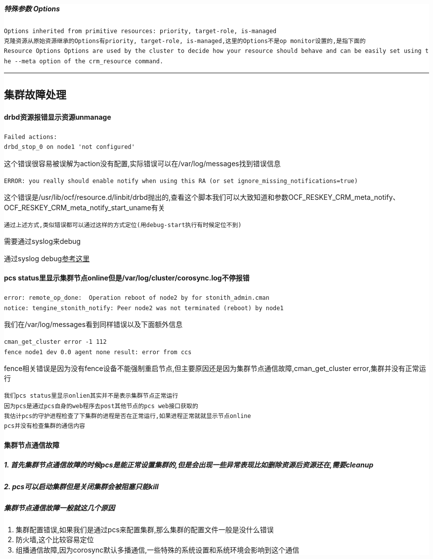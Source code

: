 ##### 特殊参数 Options
    Options inherited from primitive resources: priority, target-role, is-managed
    克隆资源从原始资源继承的Options有priority, target-role, is-managed,这里的Options不是op monitor设置的,是指下面的
    Resource Options Options are used by the cluster to decide how your resource should behave and can be easily set using the --meta option of the crm_resource command.
---

## 集群故障处理


#### drbd资源报错显示资源unmanage
    Failed actions:
    drbd_stop_0 on node1 'not configured'
这个错误很容易被误解为action没有配置,实际错误可以在/var/log/messages找到错误信息

    ERROR: you really should enable notify when using this RA (or set ignore_missing_notifications=true)

这个错误是/usr/lib/ocf/resource.d/linbit/drbd抛出的,查看这个脚本我们可以大致知道和参数OCF_RESKEY_CRM_meta_notify、OCF_RESKEY_CRM_meta_notify_start_uname有关

    通过上述方式,类似错误都可以通过这样的方式定位(用debug-start执行有时候定位不到)
需要通过syslog来debug

通过syslog debug[参考这里](http://blog.chinaunix.net/uid-23504396-id-3786530.html)

#### pcs status里显示集群节点online但是/var/log/cluster/corosync.log不停报错

    error: remote_op_done:	Operation reboot of node2 by for stonith_admin.cman
    notice: tengine_stonith_notify:	Peer node2 was not terminated (reboot) by node1
我们在/var/log/messages看到同样错误以及下面额外信息

    cman_get_cluster error -1 112
    fence node1 dev 0.0 agent none result: error from ccs

fence相关错误是因为没有fence设备不能强制重启节点,但主要原因还是因为集群节点通信故障,cman_get_cluster error,集群并没有正常运行

    我们pcs status里显示onlien其实并不是表示集群节点正常运行
    因为pcs是通过pcs自身的web程序去post其他节点的pcs web接口获取的
    我估计pcs的守护进程检查了下集群的进程是否在正常运行,如果进程正常就就显示节点online
    pcs并没有检查集群的通信内容

#### 集群节点通信故障

##### 1. 首先集群节点通信故障的时候pcs是能正常设置集群的,但是会出现一些异常表现比如删除资源后资源还在,需要cleanup

##### 2. pcs可以启动集群但是关闭集群会被阻塞只能kill

##### 集群节点通信故障一般就这几个原因

1. 集群配置错误,如果我们是通过pcs来配置集群,那么集群的配置文件一般是没什么错误
2. 防火墙,这个比较容易定位
3. 组播通信故障,因为corosync默认多播通信,一些特殊的系统设置和系统环境会影响到这个通信
